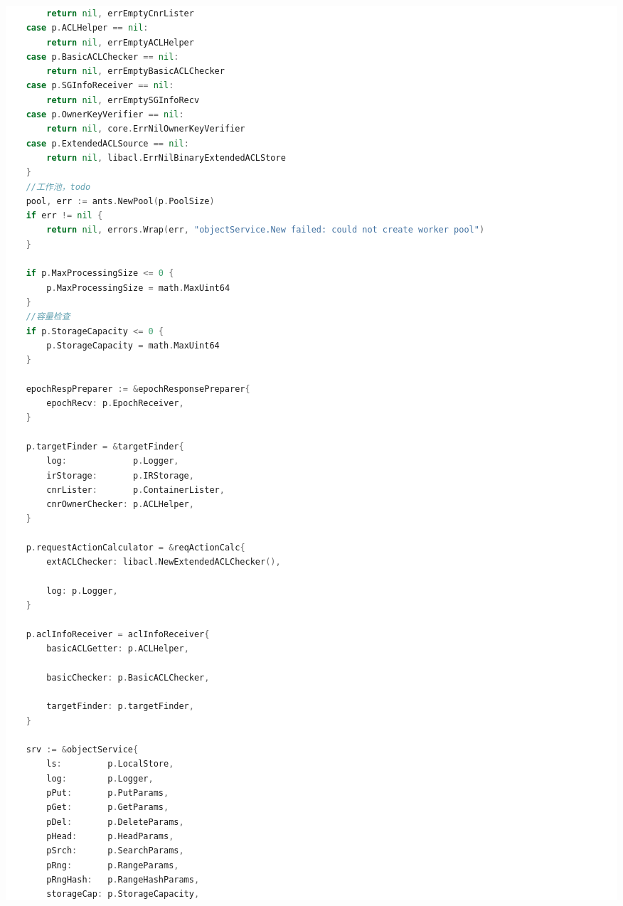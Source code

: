 ```go
		return nil, errEmptyCnrLister
	case p.ACLHelper == nil:
		return nil, errEmptyACLHelper
	case p.BasicACLChecker == nil:
		return nil, errEmptyBasicACLChecker
	case p.SGInfoReceiver == nil:
		return nil, errEmptySGInfoRecv
	case p.OwnerKeyVerifier == nil:
		return nil, core.ErrNilOwnerKeyVerifier
	case p.ExtendedACLSource == nil:
		return nil, libacl.ErrNilBinaryExtendedACLStore
	}
    //工作池，todo
	pool, err := ants.NewPool(p.PoolSize)
	if err != nil {
		return nil, errors.Wrap(err, "objectService.New failed: could not create worker pool")
	}

	if p.MaxProcessingSize <= 0 {
		p.MaxProcessingSize = math.MaxUint64
	}
    //容量检查
	if p.StorageCapacity <= 0 {
		p.StorageCapacity = math.MaxUint64
	}

	epochRespPreparer := &epochResponsePreparer{
		epochRecv: p.EpochReceiver,
	}

	p.targetFinder = &targetFinder{
		log:             p.Logger,
		irStorage:       p.IRStorage,
		cnrLister:       p.ContainerLister,
		cnrOwnerChecker: p.ACLHelper,
	}

	p.requestActionCalculator = &reqActionCalc{
		extACLChecker: libacl.NewExtendedACLChecker(),

		log: p.Logger,
	}

	p.aclInfoReceiver = aclInfoReceiver{
		basicACLGetter: p.ACLHelper,

		basicChecker: p.BasicACLChecker,

		targetFinder: p.targetFinder,
	}

	srv := &objectService{
		ls:         p.LocalStore,
		log:        p.Logger,
		pPut:       p.PutParams,
		pGet:       p.GetParams,
		pDel:       p.DeleteParams,
		pHead:      p.HeadParams,
		pSrch:      p.SearchParams,
		pRng:       p.RangeParams,
		pRngHash:   p.RangeHashParams,
		storageCap: p.StorageCapacity,

```